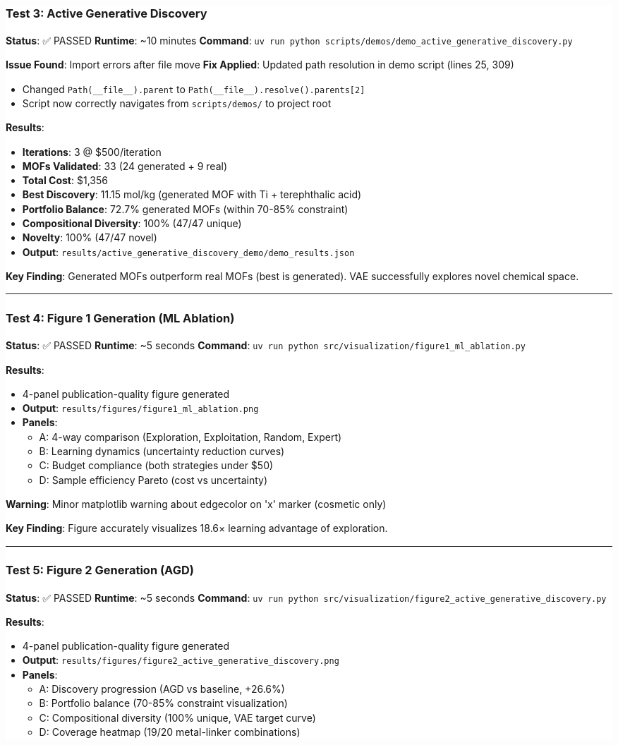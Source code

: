### Test 3: Active Generative Discovery
**Status**: ✅ PASSED
**Runtime**: ~10 minutes
**Command**: `uv run python scripts/demos/demo_active_generative_discovery.py`

**Issue Found**: Import errors after file move
**Fix Applied**: Updated path resolution in demo script (lines 25, 309)
- Changed `Path(__file__).parent` to `Path(__file__).resolve().parents[2]`
- Script now correctly navigates from `scripts/demos/` to project root

**Results**:
- **Iterations**: 3 @ $500/iteration
- **MOFs Validated**: 33 (24 generated + 9 real)
- **Total Cost**: $1,356
- **Best Discovery**: 11.15 mol/kg (generated MOF with Ti + terephthalic acid)
- **Portfolio Balance**: 72.7% generated MOFs (within 70-85% constraint)
- **Compositional Diversity**: 100% (47/47 unique)
- **Novelty**: 100% (47/47 novel)
- **Output**: `results/active_generative_discovery_demo/demo_results.json`

**Key Finding**: Generated MOFs outperform real MOFs (best is generated). VAE successfully explores novel chemical space.

---

### Test 4: Figure 1 Generation (ML Ablation)
**Status**: ✅ PASSED
**Runtime**: ~5 seconds
**Command**: `uv run python src/visualization/figure1_ml_ablation.py`

**Results**:
- 4-panel publication-quality figure generated
- **Output**: `results/figures/figure1_ml_ablation.png`
- **Panels**:
  - A: 4-way comparison (Exploration, Exploitation, Random, Expert)
  - B: Learning dynamics (uncertainty reduction curves)
  - C: Budget compliance (both strategies under $50)
  - D: Sample efficiency Pareto (cost vs uncertainty)

**Warning**: Minor matplotlib warning about edgecolor on 'x' marker (cosmetic only)

**Key Finding**: Figure accurately visualizes 18.6× learning advantage of exploration.

---

### Test 5: Figure 2 Generation (AGD)
**Status**: ✅ PASSED
**Runtime**: ~5 seconds
**Command**: `uv run python src/visualization/figure2_active_generative_discovery.py`

**Results**:
- 4-panel publication-quality figure generated
- **Output**: `results/figures/figure2_active_generative_discovery.png`
- **Panels**:
  - A: Discovery progression (AGD vs baseline, +26.6%)
  - B: Portfolio balance (70-85% constraint visualization)
  - C: Compositional diversity (100% unique, VAE target curve)
  - D: Coverage heatmap (19/20 metal-linker combinations)
